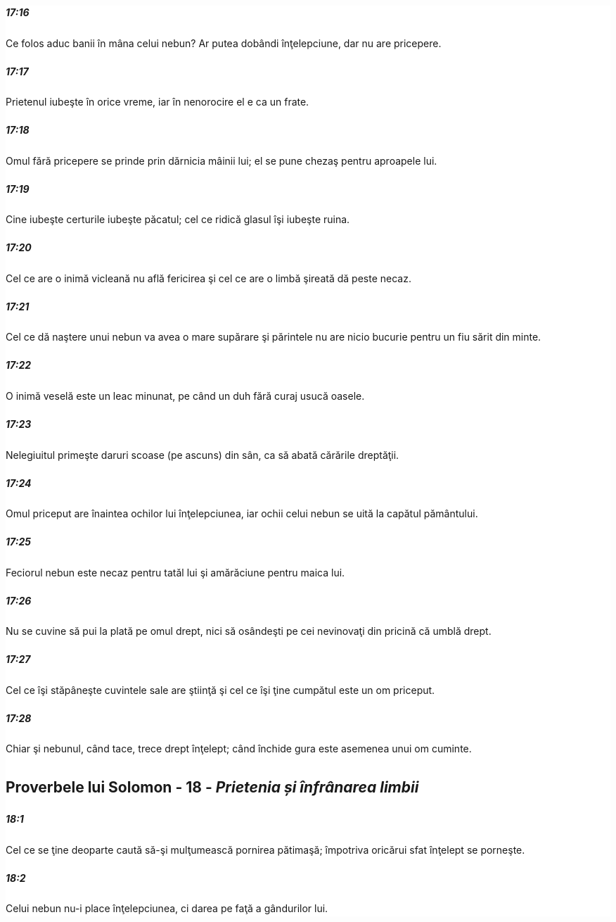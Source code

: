 ##### 17:16
Ce folos aduc banii în mâna celui nebun? Ar putea dobândi înţelepciune, dar nu are pricepere.

##### 17:17
Prietenul iubeşte în orice vreme, iar în nenorocire el e ca un frate.

##### 17:18
Omul fără pricepere se prinde prin dărnicia mâinii lui; el se pune chezaş pentru aproapele lui.

##### 17:19
Cine iubeşte certurile iubeşte păcatul; cel ce ridică glasul îşi iubeşte ruina.

##### 17:20
Cel ce are o inimă vicleană nu află fericirea şi cel ce are o limbă şireată dă peste necaz.

##### 17:21
Cel ce dă naştere unui nebun va avea o mare supărare şi părintele nu are nicio bucurie pentru un fiu sărit din minte.

##### 17:22
O inimă veselă este un leac minunat, pe când un duh fără curaj usucă oasele.

##### 17:23
Nelegiuitul primeşte daruri scoase (pe ascuns) din sân, ca să abată cărările dreptăţii.

##### 17:24
Omul priceput are înaintea ochilor lui înţelepciunea, iar ochii celui nebun se uită la capătul pământului.

##### 17:25
Feciorul nebun este necaz pentru tatăl lui şi amărăciune pentru maica lui.

##### 17:26
Nu se cuvine să pui la plată pe omul drept, nici să osândeşti pe cei nevinovaţi din pricină că umblă drept.

##### 17:27
Cel ce îşi stăpâneşte cuvintele sale are ştiinţă şi cel ce îşi ţine cumpătul este un om priceput.

##### 17:28
Chiar şi nebunul, când tace, trece drept înţelept; când închide gura este asemenea unui om cuminte.


## Proverbele lui Solomon - 18 - *Prietenia și înfrânarea limbii*

##### 18:1
Cel ce se ţine deoparte caută să-şi mulţumească pornirea pătimaşă; împotriva oricărui sfat înţelept se porneşte.

##### 18:2
Celui nebun nu-i place înţelepciunea, ci darea pe faţă a gândurilor lui.
